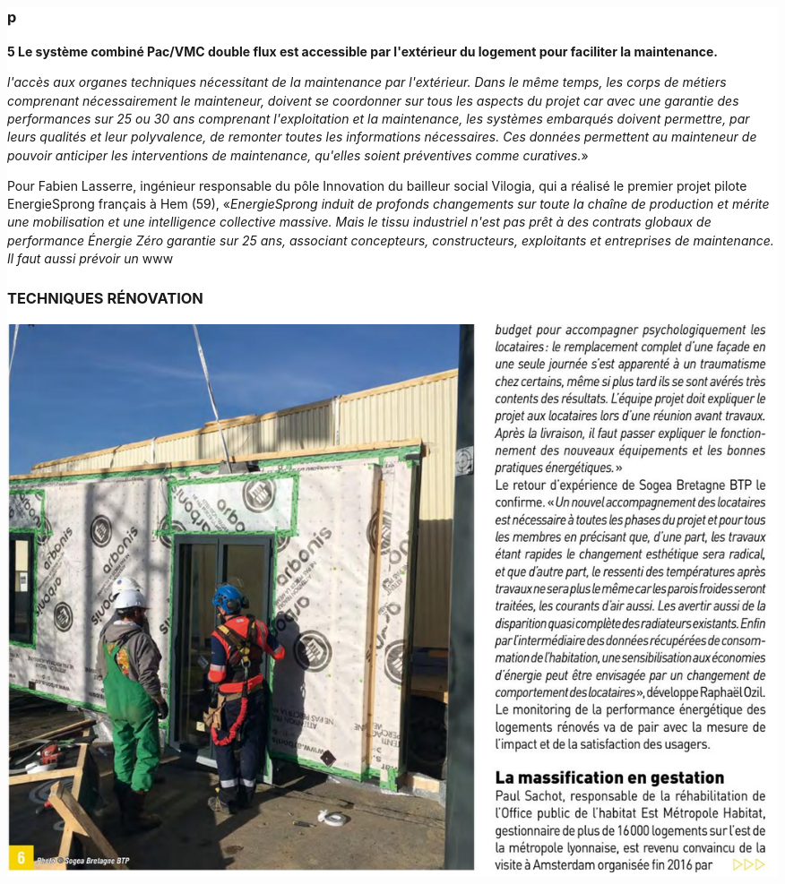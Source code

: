 ### p

**5 Le système combiné Pac/VMC double flux est accessible par l'extérieur du logement pour faciliter la maintenance.**

*l'accès aux organes techniques nécessitant de la maintenance par l'extérieur. Dans le même temps, les corps de métiers comprenant nécessairement le mainteneur, doivent se coordonner sur tous les aspects du projet car avec une garantie des performances sur 25 ou 30 ans comprenant l'exploitation et la maintenance, les systèmes embarqués doivent permettre, par leurs qualités et leur polyvalence, de remonter toutes les informations nécessaires. Ces données permettent au mainteneur de pouvoir anticiper les interventions de maintenance, qu'elles soient préventives comme curatives.*»

Pour Fabien Lasserre, ingénieur responsable du pôle Innovation du bailleur social Vilogia, qui a réalisé le premier projet pilote EnergieSprong français à Hem (59), «*EnergieSprong induit de profonds changements sur toute la chaîne de production et mérite une mobilisation et une intelligence collective massive. Mais le tissu industriel n'est pas prêt à des contrats globaux de performance Énergie Zéro garantie sur 25 ans, associant concepteurs, constructeurs, exploitants et entreprises de maintenance. Il faut aussi prévoir un*  www

### **TECHNIQUES** RÉNOVATION

![](<images/EnergieSprong - La rénovation à énergie zéro/_page_10_Picture_2.jpeg>)
